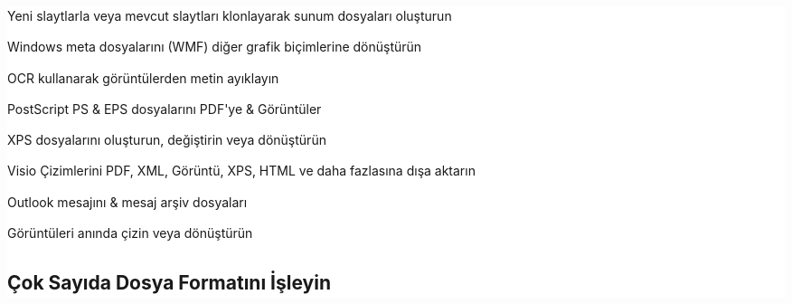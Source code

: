  </p>
</div>
<div class="col-lg-4">
 <em class="fa fa-copy ico-blue fa-2x col-lg-2">
 </em>
 <p class="col-lg-10">
  Yeni slaytlarla veya mevcut slaytları klonlayarak sunum dosyaları oluşturun
 </p>
</div>
<div class="col-lg-4">
 <em class="fa fa-database ico-blue fa-2x col-lg-2">
 </em>
 <p class="col-lg-10">
  Windows meta dosyalarını (WMF) diğer grafik biçimlerine dönüştürün
 </p>
</div>
<div class="col-lg-4">
 <em class="fa fa-file-text-o ico-blue fa-2x col-lg-2">
 </em>
 <p class="col-lg-10">
  OCR kullanarak görüntülerden metin ayıklayın
 </p>
</div>
<div class="col-lg-4">
 <em class="fa fa-send ico-blue fa-2x col-lg-2">
 </em>
 <p class="col-lg-10">
  PostScript PS &amp; EPS dosyalarını PDF'ye &amp; Görüntüler
 </p>
</div>
<div class="col-lg-4">
 <em class="fa fa-th-list ico-blue fa-2x col-lg-2">
 </em>
 <p class="col-lg-10">
  XPS dosyalarını oluşturun, değiştirin veya dönüştürün
 </p>
</div>
<div class="col-lg-4">
 <em class="fa fa-html5 ico-blue fa-2x col-lg-2">
 </em>
 <p class="col-lg-10">
  Visio Çizimlerini PDF, XML, Görüntü, XPS, HTML ve daha fazlasına dışa aktarın
 </p>
</div>
<div class="col-lg-4">
 <em class="fa fa-square-o ico-blue fa-2x col-lg-2">
 </em>
 <p class="col-lg-10">
  Outlook mesajını &amp; mesaj arşiv dosyaları
 </p>
</div>
<div class="col-lg-4">
 <em class="fa fa-image ico-blue fa-2x col-lg-2">
 </em>
 <p class="col-lg-10">
  Görüntüleri anında çizin veya dönüştürün
 </p>
</div>
<div class="col-lg-12">
 <h2 class="h2title">
  Çok Sayıda Dosya Formatını İşleyin
 </h2>
 <p>